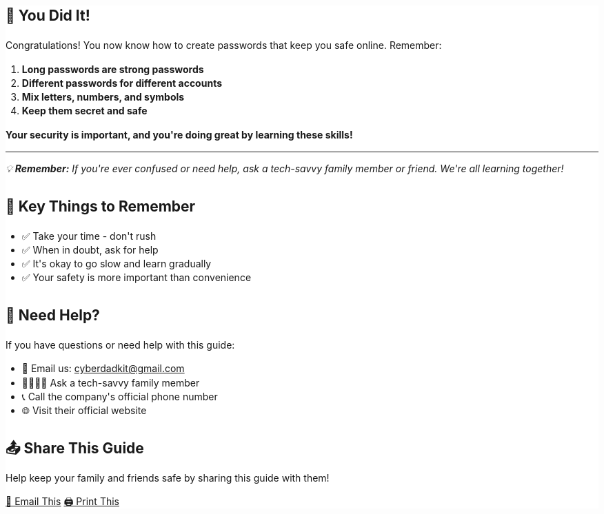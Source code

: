 ## 🎉 You Did It!

Congratulations! You now know how to create passwords that keep you safe online. Remember:

1. **Long passwords are strong passwords**
2. **Different passwords for different accounts**
3. **Mix letters, numbers, and symbols**
4. **Keep them secret and safe**

**Your security is important, and you're doing great by learning these skills!**

---

*💡 **Remember:** If you're ever confused or need help, ask a tech-savvy family member or friend. We're all learning together!*

<div class="post-footer">
  <div class="key-takeaways">
    <h2>🔑 Key Things to Remember</h2>
    <ul class="simple-list">
      <li>✅ Take your time - don't rush</li>
      <li>✅ When in doubt, ask for help</li>
      <li>✅ It's okay to go slow and learn gradually</li>
      <li>✅ Your safety is more important than convenience</li>
    </ul>
  </div>
  
  <div class="help-section">
    <h2>🤝 Need Help?</h2>
    <p>If you have questions or need help with this guide:</p>
    <ul class="help-options">
      <li>📧 Email us: <a href="mailto:cyberdadkit@gmail.com">cyberdadkit@gmail.com</a></li>
      <li>👨‍👩‍👧‍👦 Ask a tech-savvy family member</li>
      <li>📞 Call the company's official phone number</li>
      <li>🌐 Visit their official website</li>
    </ul>
  </div>
  
  <div class="share-section">
    <h2>📤 Share This Guide</h2>
    <p>Help keep your family and friends safe by sharing this guide with them!</p>
    <div class="share-buttons">
      <a href="mailto:?subject=Important Security Guide&body=I found this helpful security guide: {{ page.url | absolute_url }}" class="share-email">📧 Email This</a>
      <a href="#" onclick="window.print()" class="share-print">🖨️ Print This</a>
    </div>
  </div>
</div>

<style>
.post-header {
  background: linear-gradient(135deg, #667eea 0%, #764ba2 100%);
  color: white;
  padding: 30px;
  border-radius: 10px;
  margin-bottom: 30px;
  text-align: center;
}
